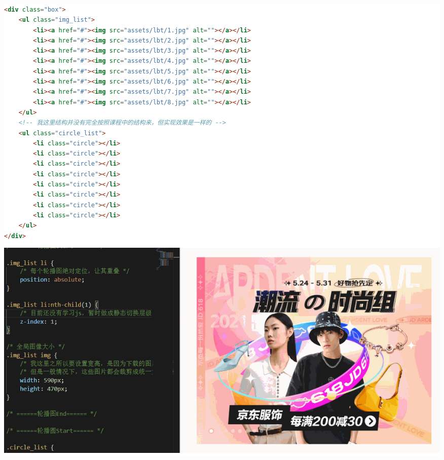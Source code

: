 ```html
<div class="box">
    <ul class="img_list">
        <li><a href="#"><img src="assets/lbt/1.jpg" alt=""></a></li>
        <li><a href="#"><img src="assets/lbt/2.jpg" alt=""></a></li>
        <li><a href="#"><img src="assets/lbt/3.jpg" alt=""></a></li>
        <li><a href="#"><img src="assets/lbt/4.jpg" alt=""></a></li>
        <li><a href="#"><img src="assets/lbt/5.jpg" alt=""></a></li>
        <li><a href="#"><img src="assets/lbt/6.jpg" alt=""></a></li>
        <li><a href="#"><img src="assets/lbt/7.jpg" alt=""></a></li>
        <li><a href="#"><img src="assets/lbt/8.jpg" alt=""></a></li>
    </ul>
    <!-- 我这里结构并没有完全按照课程中的结构来，但实现效果是一样的 -->
    <ul class="circle_list">
        <li class="circle"></li>
        <li class="circle"></li>
        <li class="circle"></li>
        <li class="circle"></li>
        <li class="circle"></li>
        <li class="circle"></li>
        <li class="circle"></li>
        <li class="circle"></li>
    </ul>
</div>
```

![](CSS（5-定位）/16.gif)

